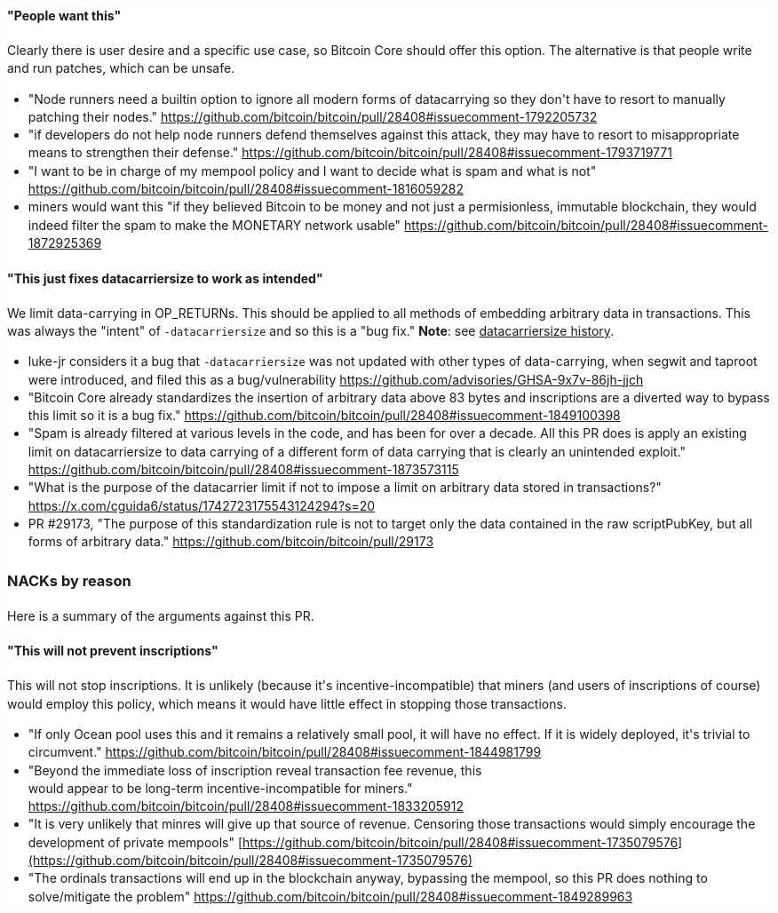 #### "People want this"

Clearly there is user desire and a specific use case, so Bitcoin Core should offer this option. The
alternative is that people write and run patches, which can be unsafe.
- "Node runners need a builtin option to ignore all modern forms of datacarrying so they don't have
  to resort to manually patching their nodes."
https://github.com/bitcoin/bitcoin/pull/28408#issuecomment-1792205732
- "if developers do not help node runners defend themselves against this attack, they may have to
  resort to misappropriate means to strengthen their defense."
https://github.com/bitcoin/bitcoin/pull/28408#issuecomment-1793719771
- "I want to be in charge of my mempool policy and I want to decide what is spam and what is not"
  https://github.com/bitcoin/bitcoin/pull/28408#issuecomment-1816059282
- miners would want this "if they believed Bitcoin to be money and not just a permisionless,
  immutable blockchain, they would indeed filter the spam to make the MONETARY network usable"
https://github.com/bitcoin/bitcoin/pull/28408#issuecomment-1872925369

#### "This just fixes datacarriersize to work as intended"
We limit data-carrying in OP_RETURNs. This should be applied to all methods of embedding arbitrary data in transactions.
This was always the "intent" of `-datacarriersize` and so this is a "bug fix."
**Note**: see [datacarriersize history](#datacarriersize-History).
- luke-jr considers it a bug that  `-datacarriersize` was not updated with other types of
  data-carrying, when segwit and taproot were introduced, and filed this as a bug/vulnerability
https://github.com/advisories/GHSA-9x7v-86jh-jjch
- "Bitcoin Core already standardizes the insertion of arbitrary data above 83 bytes and inscriptions
  are a diverted way to bypass this limit so it is a bug fix."
https://github.com/bitcoin/bitcoin/pull/28408#issuecomment-1849100398
- "Spam is already filtered at various levels in the code, and has been for over a decade. All this
  PR does is apply an existing limit on datacarriersize to data carrying of a different form of data
carrying that is clearly an unintended exploit."
https://github.com/bitcoin/bitcoin/pull/28408#issuecomment-1873573115
- "What is the purpose of the datacarrier limit if not to impose a limit on arbitrary data stored in
  transactions?" https://x.com/cguida6/status/1742723175543124294?s=20
- PR #29173, "The purpose of this standardization rule is not to target only the data contained in
  the raw scriptPubKey, but all forms of arbitrary data."
https://github.com/bitcoin/bitcoin/pull/29173

### NACKs by reason

Here is a summary of the arguments against this PR.

#### "This will not prevent inscriptions"

This will not stop inscriptions. It is unlikely (because it's incentive-incompatible) that miners
(and users of inscriptions of course) would employ this policy, which means it would have little effect
in stopping those transactions.
- "If only Ocean pool uses this and it remains a relatively small pool, it will have no effect. If
  it is widely deployed, it's trivial to circumvent."
https://github.com/bitcoin/bitcoin/pull/28408#issuecomment-1844981799
- "Beyond the immediate loss of inscription reveal transaction fee revenue, this  
would appear to be long-term incentive-incompatible for miners."
https://github.com/bitcoin/bitcoin/pull/28408#issuecomment-1833205912
- "It is very unlikely that minres will give up that source of revenue. Censoring those transactions
  would simply encourage the development of private mempools"
[https://github.com/bitcoin/bitcoin/pull/28408#issuecomment-1735079576](https://github.com/bitcoin/bitcoin/pull/28408#issuecomment-1735079576)
- "The ordinals transactions will end up in the blockchain anyway, bypassing the mempool, so this PR
  does nothing to solve/mitigate the problem"
https://github.com/bitcoin/bitcoin/pull/28408#issuecomment-1849289963